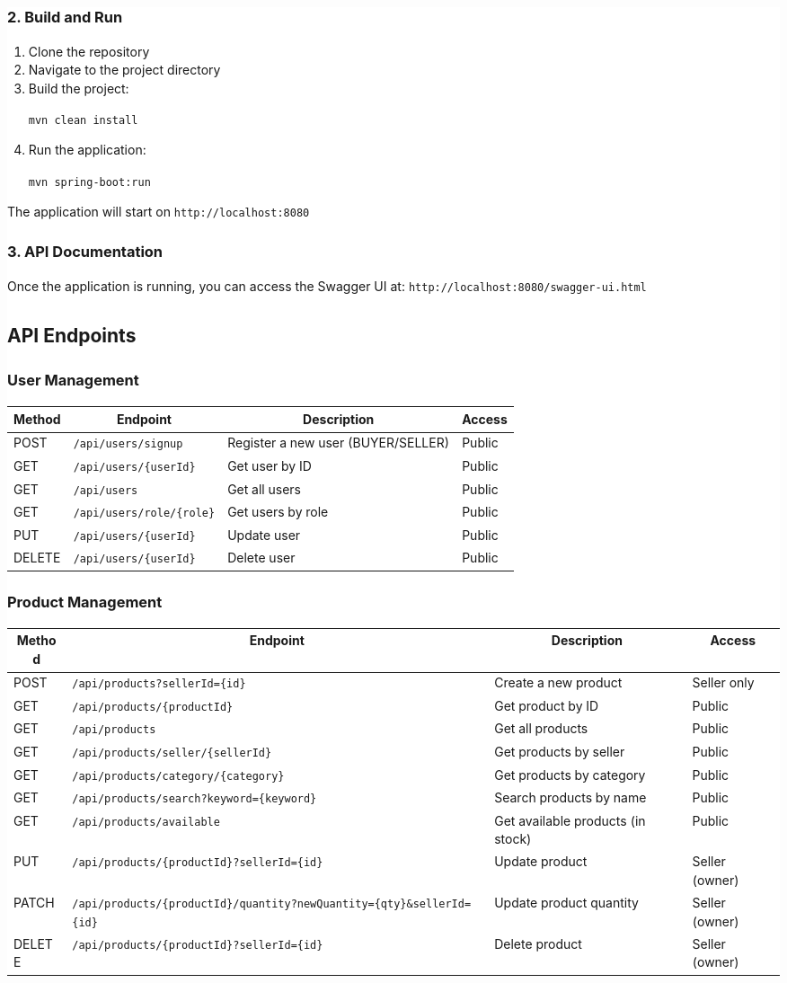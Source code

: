### 2. Build and Run

1. Clone the repository
2. Navigate to the project directory
3. Build the project:
   ```bash
   mvn clean install
   ```
4. Run the application:
   ```bash
   mvn spring-boot:run
   ```

The application will start on `http://localhost:8080`

### 3. API Documentation

Once the application is running, you can access the Swagger UI at:
`http://localhost:8080/swagger-ui.html`

## API Endpoints

### User Management

| Method | Endpoint | Description | Access |
|--------|----------|-------------|---------|
| POST | `/api/users/signup` | Register a new user (BUYER/SELLER) | Public |
| GET | `/api/users/{userId}` | Get user by ID | Public |
| GET | `/api/users` | Get all users | Public |
| GET | `/api/users/role/{role}` | Get users by role | Public |
| PUT | `/api/users/{userId}` | Update user | Public |
| DELETE | `/api/users/{userId}` | Delete user | Public |

### Product Management

| Method | Endpoint | Description | Access |
|--------|----------|-------------|---------|
| POST | `/api/products?sellerId={id}` | Create a new product | Seller only |
| GET | `/api/products/{productId}` | Get product by ID | Public |
| GET | `/api/products` | Get all products | Public |
| GET | `/api/products/seller/{sellerId}` | Get products by seller | Public |
| GET | `/api/products/category/{category}` | Get products by category | Public |
| GET | `/api/products/search?keyword={keyword}` | Search products by name | Public |
| GET | `/api/products/available` | Get available products (in stock) | Public |
| PUT | `/api/products/{productId}?sellerId={id}` | Update product | Seller (owner) |
| PATCH | `/api/products/{productId}/quantity?newQuantity={qty}&sellerId={id}` | Update product quantity | Seller (owner) |
| DELETE | `/api/products/{productId}?sellerId={id}` | Delete product | Seller (owner) |
